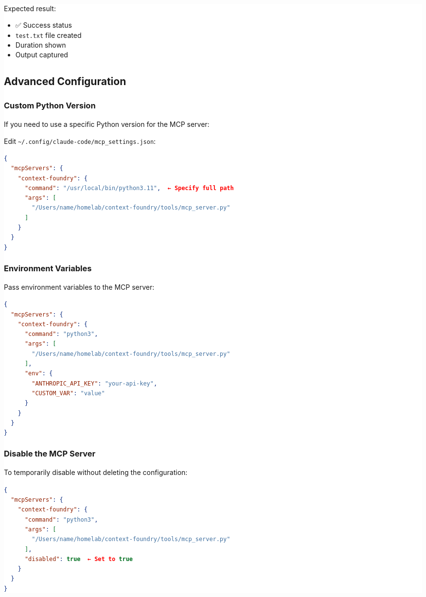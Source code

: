 Expected result:
- ✅ Success status
- `test.txt` file created
- Duration shown
- Output captured

## Advanced Configuration

### Custom Python Version

If you need to use a specific Python version for the MCP server:

Edit `~/.config/claude-code/mcp_settings.json`:
```json
{
  "mcpServers": {
    "context-foundry": {
      "command": "/usr/local/bin/python3.11",  ← Specify full path
      "args": [
        "/Users/name/homelab/context-foundry/tools/mcp_server.py"
      ]
    }
  }
}
```

### Environment Variables

Pass environment variables to the MCP server:

```json
{
  "mcpServers": {
    "context-foundry": {
      "command": "python3",
      "args": [
        "/Users/name/homelab/context-foundry/tools/mcp_server.py"
      ],
      "env": {
        "ANTHROPIC_API_KEY": "your-api-key",
        "CUSTOM_VAR": "value"
      }
    }
  }
}
```

### Disable the MCP Server

To temporarily disable without deleting the configuration:

```json
{
  "mcpServers": {
    "context-foundry": {
      "command": "python3",
      "args": [
        "/Users/name/homelab/context-foundry/tools/mcp_server.py"
      ],
      "disabled": true  ← Set to true
    }
  }
}
```
